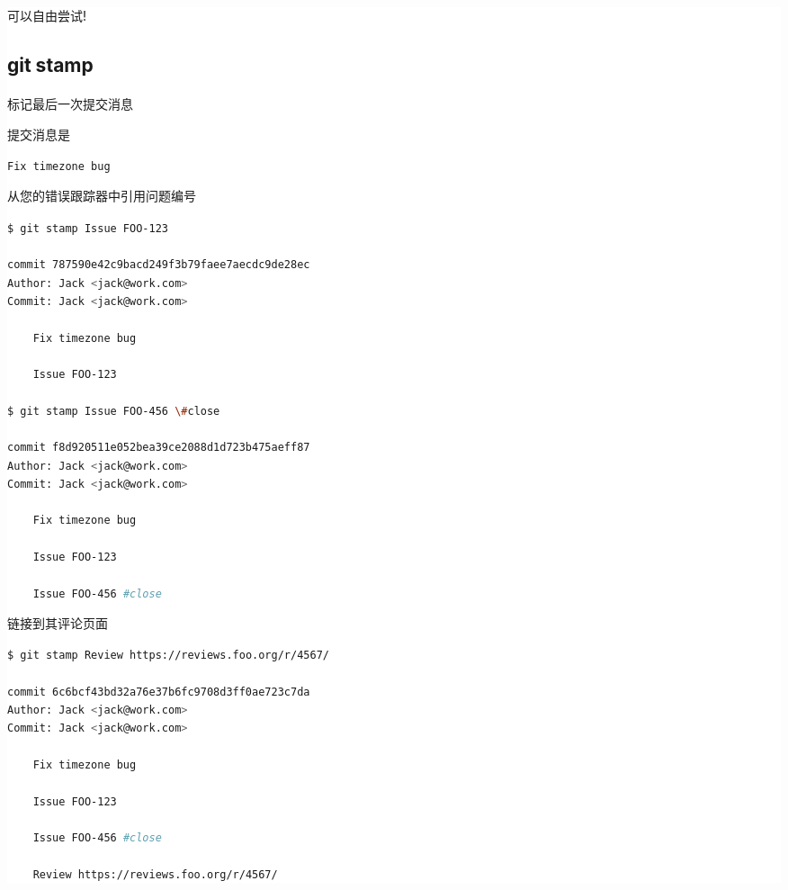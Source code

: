 可以自由尝试!

## git stamp

标记最后一次提交消息

提交消息是

```bash
Fix timezone bug
```

从您的错误跟踪器中引用问题编号

```bash
$ git stamp Issue FOO-123

commit 787590e42c9bacd249f3b79faee7aecdc9de28ec
Author: Jack <jack@work.com>
Commit: Jack <jack@work.com>

    Fix timezone bug

    Issue FOO-123

$ git stamp Issue FOO-456 \#close

commit f8d920511e052bea39ce2088d1d723b475aeff87
Author: Jack <jack@work.com>
Commit: Jack <jack@work.com>

    Fix timezone bug

    Issue FOO-123

    Issue FOO-456 #close
```

链接到其评论页面

```bash
$ git stamp Review https://reviews.foo.org/r/4567/

commit 6c6bcf43bd32a76e37b6fc9708d3ff0ae723c7da
Author: Jack <jack@work.com>
Commit: Jack <jack@work.com>

    Fix timezone bug

    Issue FOO-123

    Issue FOO-456 #close

    Review https://reviews.foo.org/r/4567/
```
